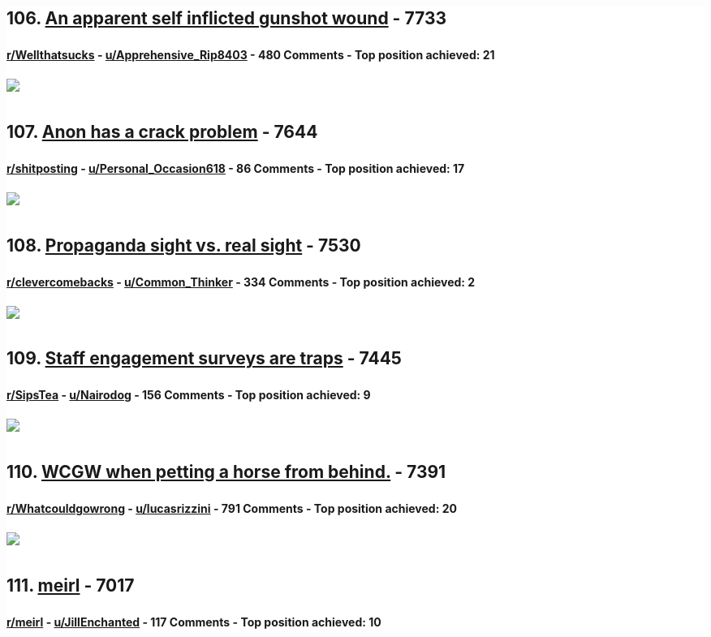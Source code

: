 ## 106. [An apparent self inflicted gunshot wound](http://reddit.com/r/Wellthatsucks/comments/1bcwg5o/an_apparent_self_inflicted_gunshot_wound/) - 7733
#### [r/Wellthatsucks](http://reddit.com/r/Wellthatsucks) - [u/Apprehensive_Rip8403](http://reddit.com/u/Apprehensive_Rip8403) - 480 Comments - Top position achieved: 21

<a href="https://i.redd.it/jvfkehxigwnc1.jpeg"><img src="https://a.thumbs.redditmedia.com/K-fUHf_Wd4sb0CsyiFw-r3TvVX551OXF2RKJPThNJp4.jpg"></img></a>

## 107. [Anon has a crack problem](http://reddit.com/r/shitposting/comments/1bcp0se/anon_has_a_crack_problem/) - 7644
#### [r/shitposting](http://reddit.com/r/shitposting) - [u/Personal_Occasion618](http://reddit.com/u/Personal_Occasion618) - 86 Comments - Top position achieved: 17

<a href="https://i.redd.it/70y6c1nl4unc1.jpeg"><img src="https://b.thumbs.redditmedia.com/HfzW5YX_Ux_xmuektxJP4aB_4KY4La-RjUtfE0ETYzQ.jpg"></img></a>

## 108. [Propaganda sight vs. real sight](http://reddit.com/r/clevercomebacks/comments/1bcu711/propaganda_sight_vs_real_sight/) - 7530
#### [r/clevercomebacks](http://reddit.com/r/clevercomebacks) - [u/Common_Thinker](http://reddit.com/u/Common_Thinker) - 334 Comments - Top position achieved: 2

<a href="https://i.redd.it/4pt4qmzktvnc1.jpeg"><img src="https://b.thumbs.redditmedia.com/phgAuj5G66igUs_g1C94POuH0Sjj3GCsDAvb1HeESvU.jpg"></img></a>

## 109. [Staff engagement surveys are traps](http://reddit.com/r/SipsTea/comments/1bd4cgv/staff_engagement_surveys_are_traps/) - 7445
#### [r/SipsTea](http://reddit.com/r/SipsTea) - [u/Nairodog](http://reddit.com/u/Nairodog) - 156 Comments - Top position achieved: 9

<a href="https://i.redd.it/pi8d1udl3ync1.png"><img src="https://b.thumbs.redditmedia.com/-BUcgfpHXG951DMTVoHxuuoxbjddNqXGuQaBchu-vSU.jpg"></img></a>

## 110. [WCGW when petting a horse from behind.](http://reddit.com/r/Whatcouldgowrong/comments/1bcwk4a/wcgw_when_petting_a_horse_from_behind/) - 7391
#### [r/Whatcouldgowrong](http://reddit.com/r/Whatcouldgowrong) - [u/lucasrizzini](http://reddit.com/u/lucasrizzini) - 791 Comments - Top position achieved: 20

<a href="https://v.redd.it/uvkrrmckhwnc1"><img src="https://external-preview.redd.it/YzhnZGlldGtod25jMa3ra-Qb7wGAjRphyX0o4uGQI7yHHWwoPeP2LpElWF4q.png?width=140&amp;height=101&amp;crop=140:101,smart&amp;format=jpg&amp;v=enabled&amp;lthumb=true&amp;s=73d69ea6ebbb8e4d75718e5e01fc5fa6440fafe2"></img></a>

## 111. [meirl](http://reddit.com/r/meirl/comments/1bcvw1v/meirl/) - 7017
#### [r/meirl](http://reddit.com/r/meirl) - [u/JillEnchanted](http://reddit.com/u/JillEnchanted) - 117 Comments - Top position achieved: 10
